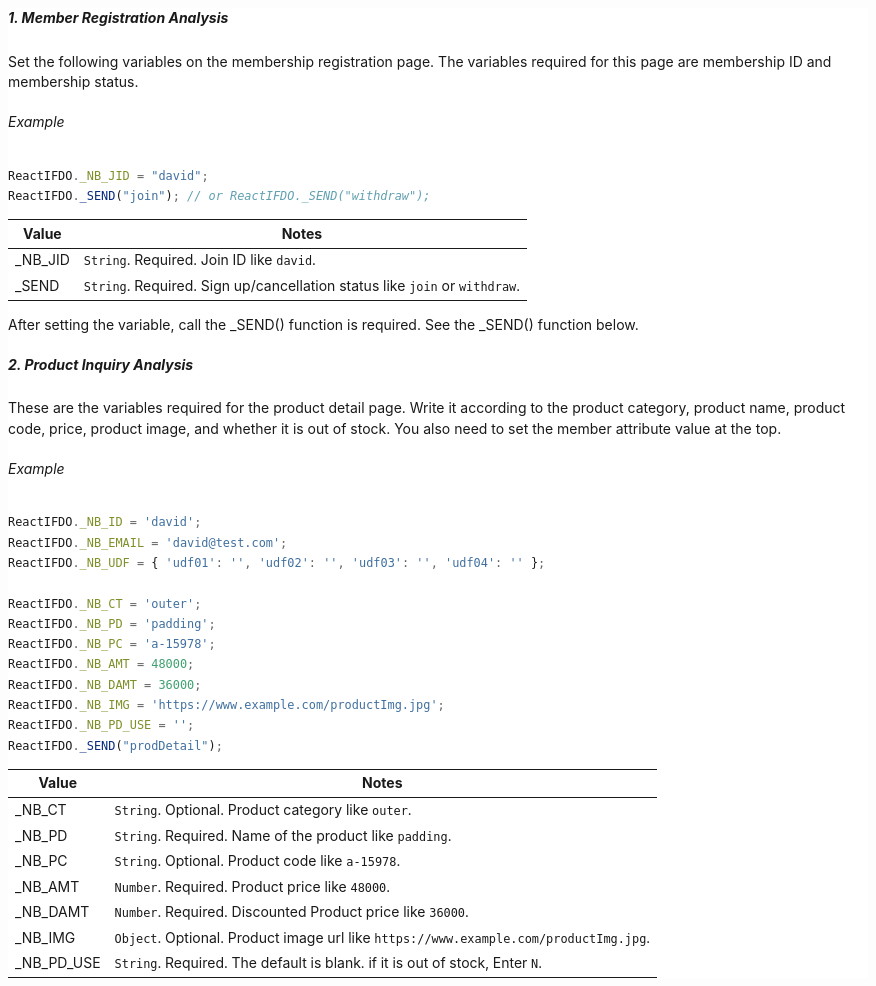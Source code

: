 ##### 1. Member Registration Analysis

Set the following variables on the membership registration page. The variables required for this page are membership ID and membership status.

###### Example

```js
ReactIFDO._NB_JID = "david"; 
ReactIFDO._SEND("join"); // or ReactIFDO._SEND("withdraw"); 
```

| Value | Notes|
| ---------------------------------- | --------------------------------------------------------------------------------------------------------------------------------------------------------------------------------- |
| _NB_JID | `String`. Required. Join ID like `david`. |
| _SEND | `String`. Required. Sign up/cancellation status like `join` or `withdraw`.|

After setting the variable, call the _SEND() function is required. See the _SEND() function below.


##### 2. Product Inquiry Analysis

These are the variables required for the product detail page. Write it according to the product category, product name, product code, price, product image, and whether it is out of stock. You also need to set the member attribute value at the top.

###### Example

```js
ReactIFDO._NB_ID = 'david';              
ReactIFDO._NB_EMAIL = 'david@test.com';                
ReactIFDO._NB_UDF = { 'udf01': '', 'udf02': '', 'udf03': '', 'udf04': '' };

ReactIFDO._NB_CT = 'outer';   
ReactIFDO._NB_PD = 'padding';      
ReactIFDO._NB_PC = 'a-15978';   
ReactIFDO._NB_AMT = 48000;
ReactIFDO._NB_DAMT = 36000;    
ReactIFDO._NB_IMG = 'https://www.example.com/productImg.jpg'; 
ReactIFDO._NB_PD_USE = '';   
ReactIFDO._SEND("prodDetail");
```

| Value | Notes|
| ---------------------------------- | --------------------------------------------------------------------------------------------------------------------------------------------------------------------------------- |
| _NB_CT  | `String`. Optional. Product category like `outer`. |
| _NB_PD | `String`. Required. Name of the product like `padding`. |
| _NB_PC | `String`. Optional. Product code like `a-15978`. |
| _NB_AMT | `Number`. Required. Product price like `48000`. |
| _NB_DAMT | `Number`. Required. Discounted Product price like `36000`.|
| _NB_IMG | `Object`. Optional. Product image url like `https://www.example.com/productImg.jpg`. |
| _NB_PD_USE | `String`. Required. The default is blank. if it is out of stock, Enter `N`. |
